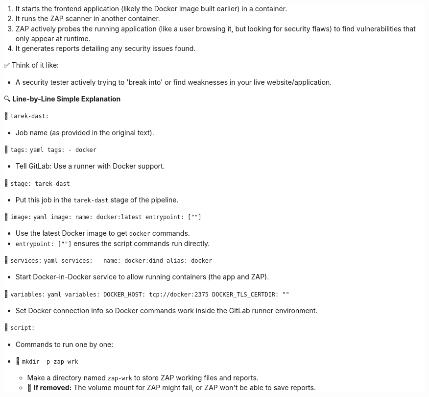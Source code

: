 1.  It starts the frontend application (likely the Docker image built earlier) in a container.
2.  It runs the ZAP scanner in another container.
3.  ZAP actively probes the running application (like a user browsing it, but looking for security flaws) to find vulnerabilities that only appear at runtime.
4.  It generates reports detailing any security issues found.

✅ Think of it like:
*   A security tester actively trying to 'break into' or find weaknesses in your live website/application.

🔍 **Line-by-Line Simple Explanation**

🔸 `tarek-dast:`
*   Job name (as provided in the original text).

🔸 `tags:`
    ```yaml
    tags:
      - docker
    ```
*   Tell GitLab: Use a runner with Docker support.

🔸 `stage: tarek-dast`
*   Put this job in the `tarek-dast` stage of the pipeline.

🔸 `image:`
    ```yaml
    image:
      name: docker:latest
      entrypoint: [""]
    ```
*   Use the latest Docker image to get `docker` commands.
*   `entrypoint: [""]` ensures the script commands run directly.

🔸 `services:`
    ```yaml
    services:
      - name: docker:dind
        alias: docker
    ```
*   Start Docker-in-Docker service to allow running containers (the app and ZAP).

🔸 `variables:`
    ```yaml
    variables:
      DOCKER_HOST: tcp://docker:2375
      DOCKER_TLS_CERTDIR: ""
    ```
*   Set Docker connection info so Docker commands work inside the GitLab runner environment.

🔸 `script:`
*   Commands to run one by one:

*   🔹 `mkdir -p zap-wrk`
    *   Make a directory named `zap-wrk` to store ZAP working files and reports.
    *   🧠 **If removed:**
        The volume mount for ZAP might fail, or ZAP won't be able to save reports.
